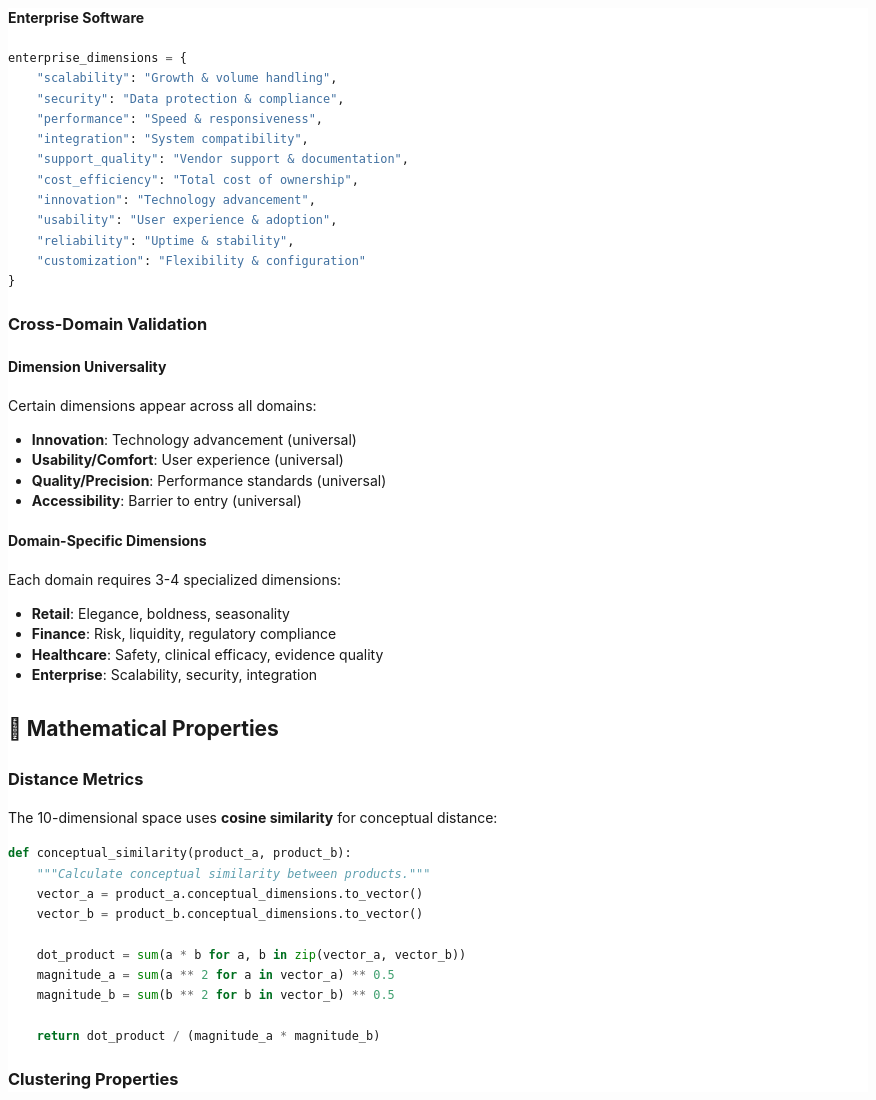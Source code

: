 #### **Enterprise Software**
```python
enterprise_dimensions = {
    "scalability": "Growth & volume handling",
    "security": "Data protection & compliance",
    "performance": "Speed & responsiveness",
    "integration": "System compatibility",
    "support_quality": "Vendor support & documentation",
    "cost_efficiency": "Total cost of ownership",
    "innovation": "Technology advancement",
    "usability": "User experience & adoption",
    "reliability": "Uptime & stability",
    "customization": "Flexibility & configuration"
}
```

### Cross-Domain Validation

#### **Dimension Universality**
Certain dimensions appear across all domains:
- **Innovation**: Technology advancement (universal)
- **Usability/Comfort**: User experience (universal)
- **Quality/Precision**: Performance standards (universal)
- **Accessibility**: Barrier to entry (universal)

#### **Domain-Specific Dimensions**
Each domain requires 3-4 specialized dimensions:
- **Retail**: Elegance, boldness, seasonality
- **Finance**: Risk, liquidity, regulatory compliance
- **Healthcare**: Safety, clinical efficacy, evidence quality
- **Enterprise**: Scalability, security, integration

## 🧮 Mathematical Properties

### Distance Metrics

The 10-dimensional space uses **cosine similarity** for conceptual distance:

```python
def conceptual_similarity(product_a, product_b):
    """Calculate conceptual similarity between products."""
    vector_a = product_a.conceptual_dimensions.to_vector()
    vector_b = product_b.conceptual_dimensions.to_vector()
    
    dot_product = sum(a * b for a, b in zip(vector_a, vector_b))
    magnitude_a = sum(a ** 2 for a in vector_a) ** 0.5
    magnitude_b = sum(b ** 2 for b in vector_b) ** 0.5
    
    return dot_product / (magnitude_a * magnitude_b)
```

### Clustering Properties
